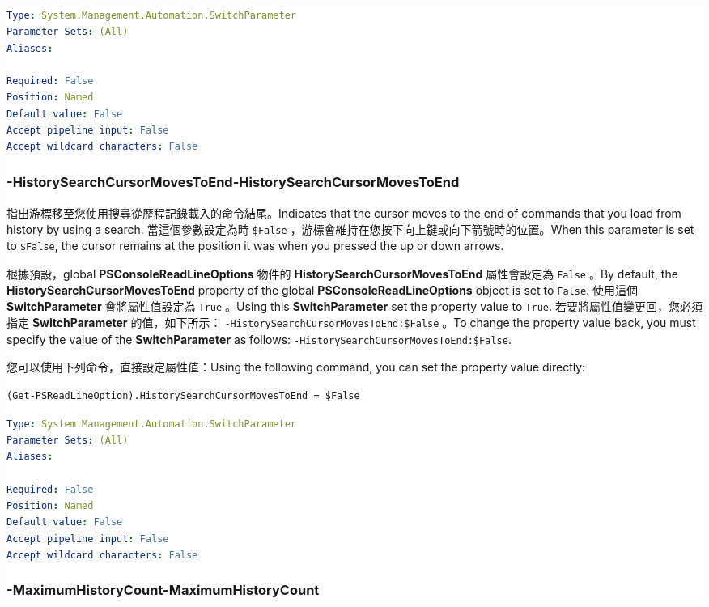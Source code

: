 ```yaml
Type: System.Management.Automation.SwitchParameter
Parameter Sets: (All)
Aliases:

Required: False
Position: Named
Default value: False
Accept pipeline input: False
Accept wildcard characters: False
```

### <span data-ttu-id="24324-245">-HistorySearchCursorMovesToEnd</span><span class="sxs-lookup"><span data-stu-id="24324-245">-HistorySearchCursorMovesToEnd</span></span>

<span data-ttu-id="24324-246">指出游標移至您使用搜尋從歷程記錄載入的命令結尾。</span><span class="sxs-lookup"><span data-stu-id="24324-246">Indicates that the cursor moves to the end of commands that you load from history by using a search.</span></span>
<span data-ttu-id="24324-247">當這個參數設定為時 `$False` ，游標會維持在您按下向上鍵或向下箭號時的位置。</span><span class="sxs-lookup"><span data-stu-id="24324-247">When this parameter is set to `$False`, the cursor remains at the position it was when you pressed the up or down arrows.</span></span>

<span data-ttu-id="24324-248">根據預設，global **PSConsoleReadLineOptions** 物件的 **HistorySearchCursorMovesToEnd** 屬性會設定為 `False` 。</span><span class="sxs-lookup"><span data-stu-id="24324-248">By default, the **HistorySearchCursorMovesToEnd** property of the global **PSConsoleReadLineOptions** object is set to `False`.</span></span> <span data-ttu-id="24324-249">使用這個 **SwitchParameter** 會將屬性值設定為 `True` 。</span><span class="sxs-lookup"><span data-stu-id="24324-249">Using this **SwitchParameter** set the property value to `True`.</span></span> <span data-ttu-id="24324-250">若要將屬性值變更回，您必須指定 **SwitchParameter** 的值，如下所示： `-HistorySearchCursorMovesToEnd:$False` 。</span><span class="sxs-lookup"><span data-stu-id="24324-250">To change the property value back, you must specify the value of the **SwitchParameter** as follows: `-HistorySearchCursorMovesToEnd:$False`.</span></span>

<span data-ttu-id="24324-251">您可以使用下列命令，直接設定屬性值：</span><span class="sxs-lookup"><span data-stu-id="24324-251">Using the following command, you can set the property value directly:</span></span>

`(Get-PSReadLineOption).HistorySearchCursorMovesToEnd = $False`

```yaml
Type: System.Management.Automation.SwitchParameter
Parameter Sets: (All)
Aliases:

Required: False
Position: Named
Default value: False
Accept pipeline input: False
Accept wildcard characters: False
```

### <span data-ttu-id="24324-252">-MaximumHistoryCount</span><span class="sxs-lookup"><span data-stu-id="24324-252">-MaximumHistoryCount</span></span>
